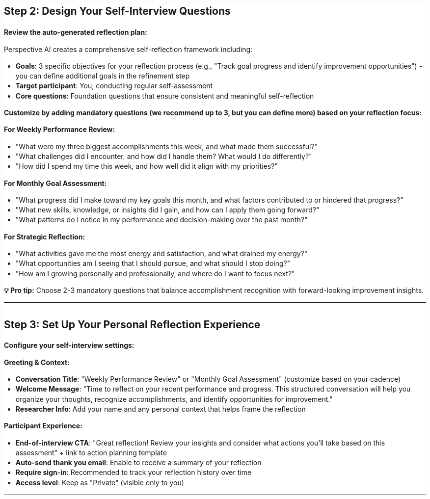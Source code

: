 
## Step 2: Design Your Self-Interview Questions

**Review the auto-generated reflection plan:**

Perspective AI creates a comprehensive self-reflection framework including:
- **Goals**: 3 specific objectives for your reflection process (e.g., "Track goal progress and identify improvement opportunities") - you can define additional goals in the refinement step
- **Target participant**: You, conducting regular self-assessment
- **Core questions**: Foundation questions that ensure consistent and meaningful self-reflection

**Customize by adding mandatory questions (we recommend up to 3, but you can define more) based on your reflection focus:**

**For Weekly Performance Review:**
- "What were my three biggest accomplishments this week, and what made them successful?"
- "What challenges did I encounter, and how did I handle them? What would I do differently?"
- "How did I spend my time this week, and how well did it align with my priorities?"

**For Monthly Goal Assessment:**
- "What progress did I make toward my key goals this month, and what factors contributed to or hindered that progress?"
- "What new skills, knowledge, or insights did I gain, and how can I apply them going forward?"
- "What patterns do I notice in my performance and decision-making over the past month?"

**For Strategic Reflection:**
- "What activities gave me the most energy and satisfaction, and what drained my energy?"
- "What opportunities am I seeing that I should pursue, and what should I stop doing?"
- "How am I growing personally and professionally, and where do I want to focus next?"

**💡 Pro tip:** Choose 2-3 mandatory questions that balance accomplishment recognition with forward-looking improvement insights.

---

## Step 3: Set Up Your Personal Reflection Experience

**Configure your self-interview settings:**

**Greeting & Context:**
- **Conversation Title**: "Weekly Performance Review" or "Monthly Goal Assessment" (customize based on your cadence)
- **Welcome Message**: "Time to reflect on your recent performance and progress. This structured conversation will help you organize your thoughts, recognize accomplishments, and identify opportunities for improvement."
- **Researcher Info**: Add your name and any personal context that helps frame the reflection

**Participant Experience:**
- **End-of-interview CTA**: "Great reflection! Review your insights and consider what actions you'll take based on this assessment" + link to action planning template
- **Auto-send thank you email**: Enable to receive a summary of your reflection
- **Require sign-in**: Recommended to track your reflection history over time
- **Access level**: Keep as "Private" (visible only to you)

---
